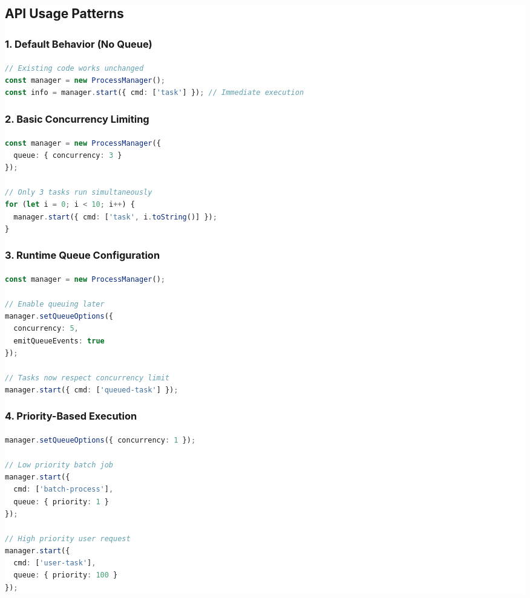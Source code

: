 ## API Usage Patterns

### 1. Default Behavior (No Queue)

```typescript
// Existing code works unchanged
const manager = new ProcessManager();
const info = manager.start({ cmd: ['task'] }); // Immediate execution
```

### 2. Basic Concurrency Limiting

```typescript
const manager = new ProcessManager({
  queue: { concurrency: 3 }
});

// Only 3 tasks run simultaneously
for (let i = 0; i < 10; i++) {
  manager.start({ cmd: ['task', i.toString()] });
}
```

### 3. Runtime Queue Configuration

```typescript
const manager = new ProcessManager();

// Enable queuing later
manager.setQueueOptions({ 
  concurrency: 5,
  emitQueueEvents: true 
});

// Tasks now respect concurrency limit
manager.start({ cmd: ['queued-task'] });
```

### 4. Priority-Based Execution

```typescript
manager.setQueueOptions({ concurrency: 1 });

// Low priority batch job
manager.start({
  cmd: ['batch-process'],
  queue: { priority: 1 }
});

// High priority user request
manager.start({
  cmd: ['user-task'],
  queue: { priority: 100 }
});
```
